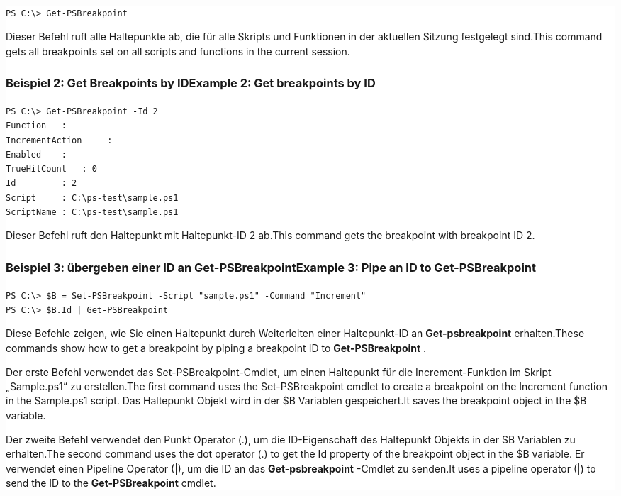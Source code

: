 ```
PS C:\> Get-PSBreakpoint
```

<span data-ttu-id="2ce32-120">Dieser Befehl ruft alle Haltepunkte ab, die für alle Skripts und Funktionen in der aktuellen Sitzung festgelegt sind.</span><span class="sxs-lookup"><span data-stu-id="2ce32-120">This command gets all breakpoints set on all scripts and functions in the current session.</span></span>

### <span data-ttu-id="2ce32-121">Beispiel 2: Get Breakpoints by ID</span><span class="sxs-lookup"><span data-stu-id="2ce32-121">Example 2: Get breakpoints by ID</span></span>

```
PS C:\> Get-PSBreakpoint -Id 2
Function   :
IncrementAction     :
Enabled    :
TrueHitCount   : 0
Id         : 2
Script     : C:\ps-test\sample.ps1
ScriptName : C:\ps-test\sample.ps1
```

<span data-ttu-id="2ce32-122">Dieser Befehl ruft den Haltepunkt mit Haltepunkt-ID 2 ab.</span><span class="sxs-lookup"><span data-stu-id="2ce32-122">This command gets the breakpoint with breakpoint ID 2.</span></span>

### <span data-ttu-id="2ce32-123">Beispiel 3: übergeben einer ID an Get-PSBreakpoint</span><span class="sxs-lookup"><span data-stu-id="2ce32-123">Example 3: Pipe an ID to Get-PSBreakpoint</span></span>

```
PS C:\> $B = Set-PSBreakpoint -Script "sample.ps1" -Command "Increment"
PS C:\> $B.Id | Get-PSBreakpoint
```

<span data-ttu-id="2ce32-124">Diese Befehle zeigen, wie Sie einen Haltepunkt durch Weiterleiten einer Haltepunkt-ID an **Get-psbreakpoint** erhalten.</span><span class="sxs-lookup"><span data-stu-id="2ce32-124">These commands show how to get a breakpoint by piping a breakpoint ID to **Get-PSBreakpoint** .</span></span>

<span data-ttu-id="2ce32-125">Der erste Befehl verwendet das Set-PSBreakpoint-Cmdlet, um einen Haltepunkt für die Increment-Funktion im Skript „Sample.ps1“ zu erstellen.</span><span class="sxs-lookup"><span data-stu-id="2ce32-125">The first command uses the Set-PSBreakpoint cmdlet to create a breakpoint on the Increment function in the Sample.ps1 script.</span></span> <span data-ttu-id="2ce32-126">Das Haltepunkt Objekt wird in der $B Variablen gespeichert.</span><span class="sxs-lookup"><span data-stu-id="2ce32-126">It saves the breakpoint object in the $B variable.</span></span>

<span data-ttu-id="2ce32-127">Der zweite Befehl verwendet den Punkt Operator (.), um die ID-Eigenschaft des Haltepunkt Objekts in der $B Variablen zu erhalten.</span><span class="sxs-lookup"><span data-stu-id="2ce32-127">The second command uses the dot operator (.) to get the Id property of the breakpoint object in the $B variable.</span></span> <span data-ttu-id="2ce32-128">Er verwendet einen Pipeline Operator (|), um die ID an das **Get-psbreakpoint** -Cmdlet zu senden.</span><span class="sxs-lookup"><span data-stu-id="2ce32-128">It uses a pipeline operator (|) to send the ID to the **Get-PSBreakpoint** cmdlet.</span></span>
